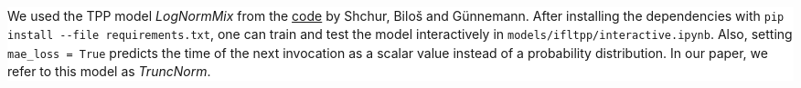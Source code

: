 
We used the TPP model _LogNormMix_ from the [code](https://github.com/shchur/ifl-tpp) by Shchur, Biloš and Günnemann. After installing the dependencies with `pip install --file requirements.txt`, one can train and test the model interactively in `models/ifltpp/interactive.ipynb`. Also, setting `mae_loss = True` predicts the time of the next invocation as a scalar value instead of a probability distribution. In our paper, we refer to this model as _TruncNorm_.
